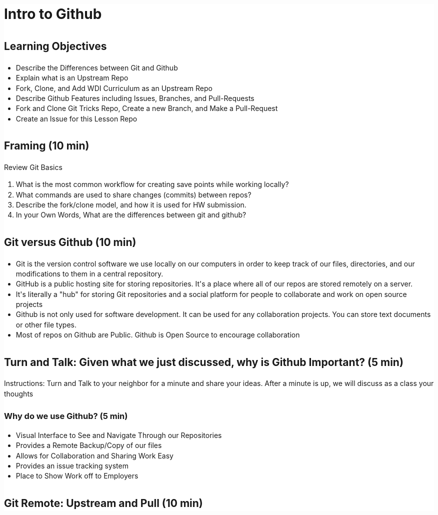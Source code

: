 # Intro to Github

## Learning Objectives

* Describe the Differences between Git and Github
* Explain what is an Upstream Repo
* Fork, Clone, and Add WDI Curriculum as an Upstream Repo
* Describe Github Features including Issues, Branches, and Pull-Requests
* Fork and Clone Git Tricks Repo, Create a new Branch, and Make a Pull-Request
* Create an Issue for this Lesson Repo

## Framing (10 min)


Review Git Basics



1. What is the most common workflow for creating save points while working locally?
2. What commands are used to share changes (commits) between repos?
3. Describe the fork/clone model, and how it is used for HW submission.
4. In your Own Words, What are the differences between git and github?



## Git versus Github (10 min)

* Git is the version control software we use locally on our computers in order to keep track of our files, directories, and our modifications to them in a central repository.
* GitHub is a public hosting site for storing repositories. It's a place where all of our repos are stored remotely on a server.
* It's literally a "hub" for storing Git repositories and a social platform for people to collaborate and work on open source projects
* Github is not only used for software development. It can be used for any collaboration projects. You can store text documents or other file types.
* Most of repos on Github are Public. Github is Open Source to encourage collaboration

## Turn and Talk:  Given what we just discussed, why is Github Important?  (5 min)

Instructions: Turn and Talk to your neighbor for a minute and share your ideas. After a minute is up, we will discuss as a class your thoughts

### Why do we use Github? (5 min)

* Visual Interface to See and Navigate Through our Repositories
* Provides a Remote Backup/Copy of our files
* Allows for Collaboration and Sharing Work Easy
* Provides an issue tracking system
* Place to Show Work off to Employers

## Git Remote: Upstream and Pull (10 min)
